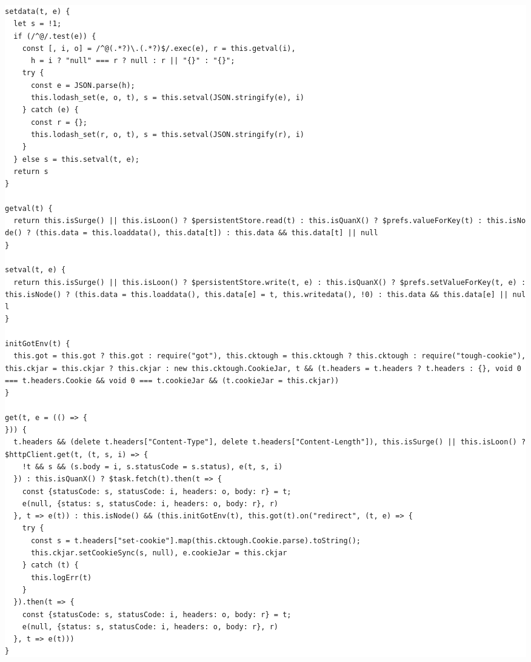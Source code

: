     setdata(t, e) {
      let s = !1;
      if (/^@/.test(e)) {
        const [, i, o] = /^@(.*?)\.(.*?)$/.exec(e), r = this.getval(i),
          h = i ? "null" === r ? null : r || "{}" : "{}";
        try {
          const e = JSON.parse(h);
          this.lodash_set(e, o, t), s = this.setval(JSON.stringify(e), i)
        } catch (e) {
          const r = {};
          this.lodash_set(r, o, t), s = this.setval(JSON.stringify(r), i)
        }
      } else s = this.setval(t, e);
      return s
    }

    getval(t) {
      return this.isSurge() || this.isLoon() ? $persistentStore.read(t) : this.isQuanX() ? $prefs.valueForKey(t) : this.isNode() ? (this.data = this.loaddata(), this.data[t]) : this.data && this.data[t] || null
    }

    setval(t, e) {
      return this.isSurge() || this.isLoon() ? $persistentStore.write(t, e) : this.isQuanX() ? $prefs.setValueForKey(t, e) : this.isNode() ? (this.data = this.loaddata(), this.data[e] = t, this.writedata(), !0) : this.data && this.data[e] || null
    }

    initGotEnv(t) {
      this.got = this.got ? this.got : require("got"), this.cktough = this.cktough ? this.cktough : require("tough-cookie"), this.ckjar = this.ckjar ? this.ckjar : new this.cktough.CookieJar, t && (t.headers = t.headers ? t.headers : {}, void 0 === t.headers.Cookie && void 0 === t.cookieJar && (t.cookieJar = this.ckjar))
    }

    get(t, e = (() => {
    })) {
      t.headers && (delete t.headers["Content-Type"], delete t.headers["Content-Length"]), this.isSurge() || this.isLoon() ? $httpClient.get(t, (t, s, i) => {
        !t && s && (s.body = i, s.statusCode = s.status), e(t, s, i)
      }) : this.isQuanX() ? $task.fetch(t).then(t => {
        const {statusCode: s, statusCode: i, headers: o, body: r} = t;
        e(null, {status: s, statusCode: i, headers: o, body: r}, r)
      }, t => e(t)) : this.isNode() && (this.initGotEnv(t), this.got(t).on("redirect", (t, e) => {
        try {
          const s = t.headers["set-cookie"].map(this.cktough.Cookie.parse).toString();
          this.ckjar.setCookieSync(s, null), e.cookieJar = this.ckjar
        } catch (t) {
          this.logErr(t)
        }
      }).then(t => {
        const {statusCode: s, statusCode: i, headers: o, body: r} = t;
        e(null, {status: s, statusCode: i, headers: o, body: r}, r)
      }, t => e(t)))
    }
